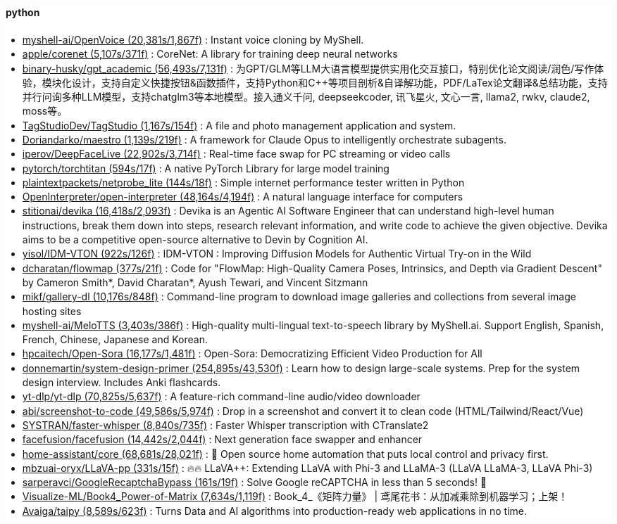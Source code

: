 #### python
* [myshell-ai/OpenVoice (20,381s/1,867f)](https://github.com/myshell-ai/OpenVoice) : Instant voice cloning by MyShell.
* [apple/corenet (5,107s/371f)](https://github.com/apple/corenet) : CoreNet: A library for training deep neural networks
* [binary-husky/gpt_academic (56,493s/7,131f)](https://github.com/binary-husky/gpt_academic) : 为GPT/GLM等LLM大语言模型提供实用化交互接口，特别优化论文阅读/润色/写作体验，模块化设计，支持自定义快捷按钮&函数插件，支持Python和C++等项目剖析&自译解功能，PDF/LaTex论文翻译&总结功能，支持并行问询多种LLM模型，支持chatglm3等本地模型。接入通义千问, deepseekcoder, 讯飞星火, 文心一言, llama2, rwkv, claude2, moss等。
* [TagStudioDev/TagStudio (1,167s/154f)](https://github.com/TagStudioDev/TagStudio) : A file and photo management application and system.
* [Doriandarko/maestro (1,139s/219f)](https://github.com/Doriandarko/maestro) : A framework for Claude Opus to intelligently orchestrate subagents.
* [iperov/DeepFaceLive (22,902s/3,714f)](https://github.com/iperov/DeepFaceLive) : Real-time face swap for PC streaming or video calls
* [pytorch/torchtitan (594s/17f)](https://github.com/pytorch/torchtitan) : A native PyTorch Library for large model training
* [plaintextpackets/netprobe_lite (144s/18f)](https://github.com/plaintextpackets/netprobe_lite) : Simple internet performance tester written in Python
* [OpenInterpreter/open-interpreter (48,164s/4,194f)](https://github.com/OpenInterpreter/open-interpreter) : A natural language interface for computers
* [stitionai/devika (16,418s/2,093f)](https://github.com/stitionai/devika) : Devika is an Agentic AI Software Engineer that can understand high-level human instructions, break them down into steps, research relevant information, and write code to achieve the given objective. Devika aims to be a competitive open-source alternative to Devin by Cognition AI.
* [yisol/IDM-VTON (922s/126f)](https://github.com/yisol/IDM-VTON) : IDM-VTON : Improving Diffusion Models for Authentic Virtual Try-on in the Wild
* [dcharatan/flowmap (377s/21f)](https://github.com/dcharatan/flowmap) : Code for "FlowMap: High-Quality Camera Poses, Intrinsics, and Depth via Gradient Descent" by Cameron Smith*, David Charatan*, Ayush Tewari, and Vincent Sitzmann
* [mikf/gallery-dl (10,176s/848f)](https://github.com/mikf/gallery-dl) : Command-line program to download image galleries and collections from several image hosting sites
* [myshell-ai/MeloTTS (3,403s/386f)](https://github.com/myshell-ai/MeloTTS) : High-quality multi-lingual text-to-speech library by MyShell.ai. Support English, Spanish, French, Chinese, Japanese and Korean.
* [hpcaitech/Open-Sora (16,177s/1,481f)](https://github.com/hpcaitech/Open-Sora) : Open-Sora: Democratizing Efficient Video Production for All
* [donnemartin/system-design-primer (254,895s/43,530f)](https://github.com/donnemartin/system-design-primer) : Learn how to design large-scale systems. Prep for the system design interview. Includes Anki flashcards.
* [yt-dlp/yt-dlp (70,825s/5,637f)](https://github.com/yt-dlp/yt-dlp) : A feature-rich command-line audio/video downloader
* [abi/screenshot-to-code (49,586s/5,974f)](https://github.com/abi/screenshot-to-code) : Drop in a screenshot and convert it to clean code (HTML/Tailwind/React/Vue)
* [SYSTRAN/faster-whisper (8,840s/735f)](https://github.com/SYSTRAN/faster-whisper) : Faster Whisper transcription with CTranslate2
* [facefusion/facefusion (14,442s/2,044f)](https://github.com/facefusion/facefusion) : Next generation face swapper and enhancer
* [home-assistant/core (68,681s/28,021f)](https://github.com/home-assistant/core) : 🏡 Open source home automation that puts local control and privacy first.
* [mbzuai-oryx/LLaVA-pp (331s/15f)](https://github.com/mbzuai-oryx/LLaVA-pp) : 🔥🔥 LLaVA++: Extending LLaVA with Phi-3 and LLaMA-3 (LLaVA LLaMA-3, LLaVA Phi-3)
* [sarperavci/GoogleRecaptchaBypass (161s/19f)](https://github.com/sarperavci/GoogleRecaptchaBypass) : Solve Google reCAPTCHA in less than 5 seconds! 🚀
* [Visualize-ML/Book4_Power-of-Matrix (7,634s/1,119f)](https://github.com/Visualize-ML/Book4_Power-of-Matrix) : Book_4_《矩阵力量》 | 鸢尾花书：从加减乘除到机器学习；上架！
* [Avaiga/taipy (8,589s/623f)](https://github.com/Avaiga/taipy) : Turns Data and AI algorithms into production-ready web applications in no time.
